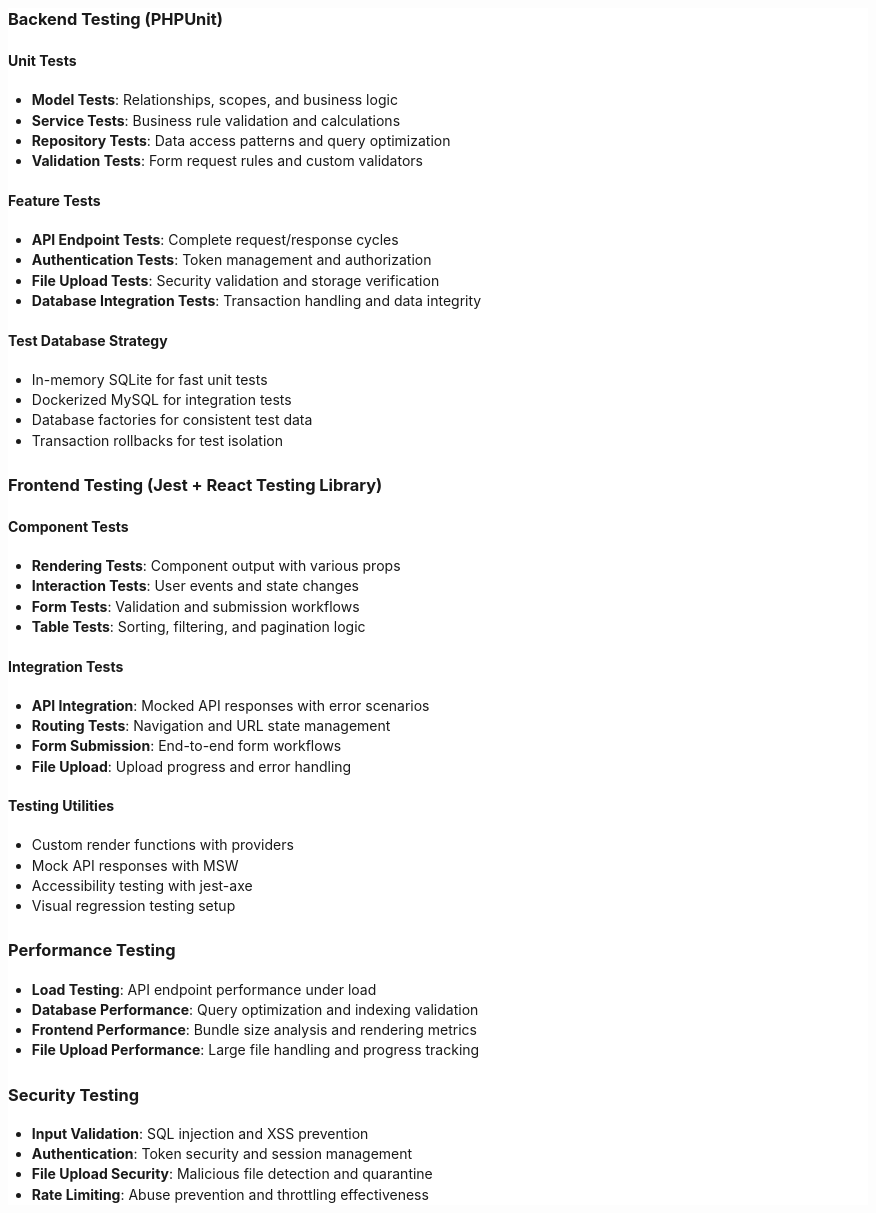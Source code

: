 ### Backend Testing (PHPUnit)

#### Unit Tests
- **Model Tests**: Relationships, scopes, and business logic
- **Service Tests**: Business rule validation and calculations
- **Repository Tests**: Data access patterns and query optimization
- **Validation Tests**: Form request rules and custom validators

#### Feature Tests
- **API Endpoint Tests**: Complete request/response cycles
- **Authentication Tests**: Token management and authorization
- **File Upload Tests**: Security validation and storage verification
- **Database Integration Tests**: Transaction handling and data integrity

#### Test Database Strategy
- In-memory SQLite for fast unit tests
- Dockerized MySQL for integration tests
- Database factories for consistent test data
- Transaction rollbacks for test isolation

### Frontend Testing (Jest + React Testing Library)

#### Component Tests
- **Rendering Tests**: Component output with various props
- **Interaction Tests**: User events and state changes
- **Form Tests**: Validation and submission workflows
- **Table Tests**: Sorting, filtering, and pagination logic

#### Integration Tests
- **API Integration**: Mocked API responses with error scenarios
- **Routing Tests**: Navigation and URL state management
- **Form Submission**: End-to-end form workflows
- **File Upload**: Upload progress and error handling

#### Testing Utilities
- Custom render functions with providers
- Mock API responses with MSW
- Accessibility testing with jest-axe
- Visual regression testing setup

### Performance Testing
- **Load Testing**: API endpoint performance under load
- **Database Performance**: Query optimization and indexing validation
- **Frontend Performance**: Bundle size analysis and rendering metrics
- **File Upload Performance**: Large file handling and progress tracking

### Security Testing
- **Input Validation**: SQL injection and XSS prevention
- **Authentication**: Token security and session management
- **File Upload Security**: Malicious file detection and quarantine
- **Rate Limiting**: Abuse prevention and throttling effectiveness
